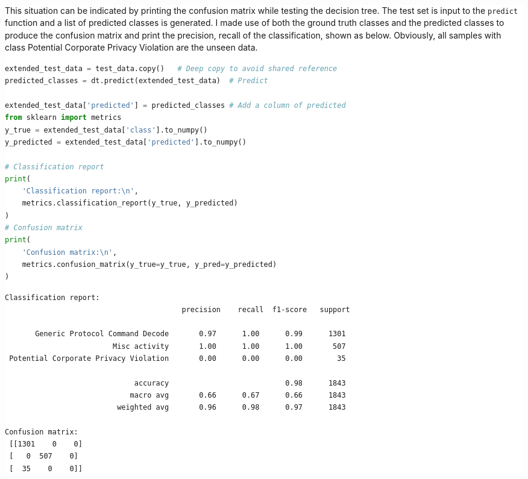 This situation can be indicated by printing the confusion matrix while testing the decision tree. The test set is input to the `predict` function and a list of predicted classes is generated. I made use of both the ground truth classes and the predicted classes to produce the confusion matrix and print the precision, recall of the classification, shown as below. Obviously, all samples with class Potential Corporate Privacy Violation are the unseen data.

```python
extended_test_data = test_data.copy()   # Deep copy to avoid shared reference
predicted_classes = dt.predict(extended_test_data)  # Predict

extended_test_data['predicted'] = predicted_classes # Add a column of predicted
from sklearn import metrics
y_true = extended_test_data['class'].to_numpy()
y_predicted = extended_test_data['predicted'].to_numpy()

# Classification report
print(
    'Classification report:\n',
    metrics.classification_report(y_true, y_predicted)
)
# Confusion matrix
print(
    'Confusion matrix:\n',
    metrics.confusion_matrix(y_true=y_true, y_pred=y_predicted)
)
```

    Classification report:
                                             precision    recall  f1-score   support
    
           Generic Protocol Command Decode       0.97      1.00      0.99      1301
                             Misc activity       1.00      1.00      1.00       507
     Potential Corporate Privacy Violation       0.00      0.00      0.00        35
    
                                  accuracy                           0.98      1843
                                 macro avg       0.66      0.67      0.66      1843
                              weighted avg       0.96      0.98      0.97      1843
    
    Confusion matrix:
     [[1301    0    0]
     [   0  507    0]
     [  35    0    0]]

